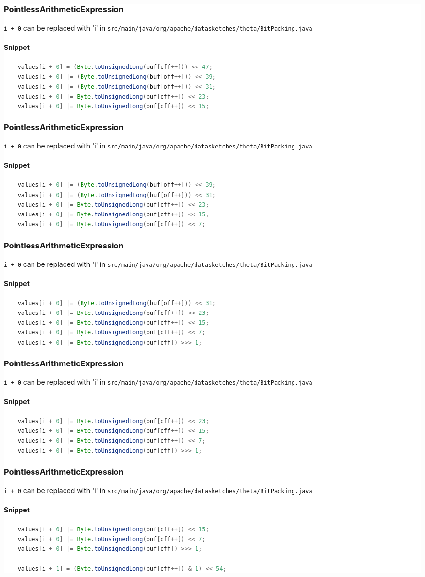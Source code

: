 ### PointlessArithmeticExpression
`i + 0` can be replaced with 'i'
in `src/main/java/org/apache/datasketches/theta/BitPacking.java`
#### Snippet
```java
    values[i + 0] = (Byte.toUnsignedLong(buf[off++])) << 47;
    values[i + 0] |= (Byte.toUnsignedLong(buf[off++])) << 39;
    values[i + 0] |= (Byte.toUnsignedLong(buf[off++])) << 31;
    values[i + 0] |= Byte.toUnsignedLong(buf[off++]) << 23;
    values[i + 0] |= Byte.toUnsignedLong(buf[off++]) << 15;
```

### PointlessArithmeticExpression
`i + 0` can be replaced with 'i'
in `src/main/java/org/apache/datasketches/theta/BitPacking.java`
#### Snippet
```java
    values[i + 0] |= (Byte.toUnsignedLong(buf[off++])) << 39;
    values[i + 0] |= (Byte.toUnsignedLong(buf[off++])) << 31;
    values[i + 0] |= Byte.toUnsignedLong(buf[off++]) << 23;
    values[i + 0] |= Byte.toUnsignedLong(buf[off++]) << 15;
    values[i + 0] |= Byte.toUnsignedLong(buf[off++]) << 7;
```

### PointlessArithmeticExpression
`i + 0` can be replaced with 'i'
in `src/main/java/org/apache/datasketches/theta/BitPacking.java`
#### Snippet
```java
    values[i + 0] |= (Byte.toUnsignedLong(buf[off++])) << 31;
    values[i + 0] |= Byte.toUnsignedLong(buf[off++]) << 23;
    values[i + 0] |= Byte.toUnsignedLong(buf[off++]) << 15;
    values[i + 0] |= Byte.toUnsignedLong(buf[off++]) << 7;
    values[i + 0] |= Byte.toUnsignedLong(buf[off]) >>> 1;
```

### PointlessArithmeticExpression
`i + 0` can be replaced with 'i'
in `src/main/java/org/apache/datasketches/theta/BitPacking.java`
#### Snippet
```java
    values[i + 0] |= Byte.toUnsignedLong(buf[off++]) << 23;
    values[i + 0] |= Byte.toUnsignedLong(buf[off++]) << 15;
    values[i + 0] |= Byte.toUnsignedLong(buf[off++]) << 7;
    values[i + 0] |= Byte.toUnsignedLong(buf[off]) >>> 1;

```

### PointlessArithmeticExpression
`i + 0` can be replaced with 'i'
in `src/main/java/org/apache/datasketches/theta/BitPacking.java`
#### Snippet
```java
    values[i + 0] |= Byte.toUnsignedLong(buf[off++]) << 15;
    values[i + 0] |= Byte.toUnsignedLong(buf[off++]) << 7;
    values[i + 0] |= Byte.toUnsignedLong(buf[off]) >>> 1;

    values[i + 1] = (Byte.toUnsignedLong(buf[off++]) & 1) << 54;
```
